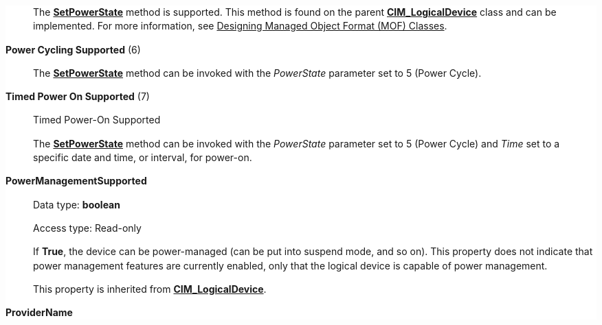 
</dt> <dd>

The [**SetPowerState**](setpowerstate-method-in-class-cim-controller.md) method is supported. This method is found on the parent [**CIM\_LogicalDevice**](cim-logicaldevice.md) class and can be implemented. For more information, see [Designing Managed Object Format (MOF) Classes](/windows/desktop/WmiSdk/designing-managed-object-format--mof--classes).

</dd> <dt>

<span id="Power_Cycling_Supported"></span><span id="power_cycling_supported"></span><span id="POWER_CYCLING_SUPPORTED"></span>

<span id="Power_Cycling_Supported"></span><span id="power_cycling_supported"></span><span id="POWER_CYCLING_SUPPORTED"></span>**Power Cycling Supported** (6)


</dt> <dd>

The [**SetPowerState**](setpowerstate-method-in-class-cim-controller.md) method can be invoked with the *PowerState* parameter set to 5 (Power Cycle).

</dd> <dt>

<span id="Timed_Power_On_Supported"></span><span id="timed_power_on_supported"></span><span id="TIMED_POWER_ON_SUPPORTED"></span>

<span id="Timed_Power_On_Supported"></span><span id="timed_power_on_supported"></span><span id="TIMED_POWER_ON_SUPPORTED"></span>**Timed Power On Supported** (7)


</dt> <dd>

Timed Power-On Supported

The [**SetPowerState**](setpowerstate-method-in-class-cim-controller.md) method can be invoked with the *PowerState* parameter set to 5 (Power Cycle) and *Time* set to a specific date and time, or interval, for power-on.

</dd> </dl>

</dd> <dt>

**PowerManagementSupported**
</dt> <dd> <dl> <dt>

Data type: **boolean**
</dt> <dt>

Access type: Read-only
</dt> </dl>

If **True**, the device can be power-managed (can be put into suspend mode, and so on). This property does not indicate that power management features are currently enabled, only that the logical device is capable of power management.

This property is inherited from [**CIM\_LogicalDevice**](cim-logicaldevice.md).

</dd> <dt>

**ProviderName**
</dt> <dd> <dl> <dt>
